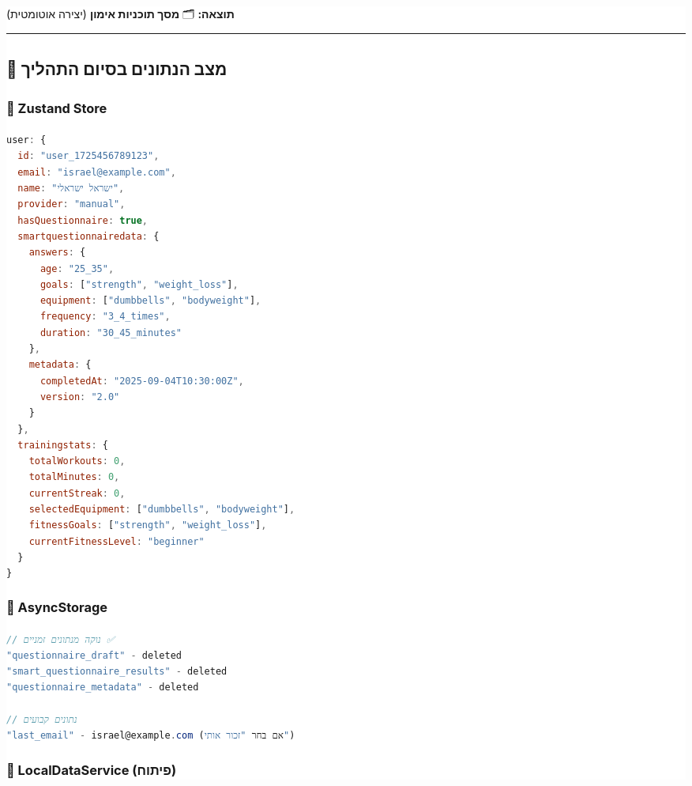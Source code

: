 **תוצאה:** 🗂️ **מסך תוכניות אימון** (יצירה אוטומטית)

---

## 💾 מצב הנתונים בסיום התהליך

### 🏪 Zustand Store

```javascript
user: {
  id: "user_1725456789123",
  email: "israel@example.com",
  name: "ישראל ישראלי",
  provider: "manual",
  hasQuestionnaire: true,
  smartquestionnairedata: {
    answers: {
      age: "25_35",
      goals: ["strength", "weight_loss"],
      equipment: ["dumbbells", "bodyweight"],
      frequency: "3_4_times",
      duration: "30_45_minutes"
    },
    metadata: {
      completedAt: "2025-09-04T10:30:00Z",
      version: "2.0"
    }
  },
  trainingstats: {
    totalWorkouts: 0,
    totalMinutes: 0,
    currentStreak: 0,
    selectedEquipment: ["dumbbells", "bodyweight"],
    fitnessGoals: ["strength", "weight_loss"],
    currentFitnessLevel: "beginner"
  }
}
```

### 📱 AsyncStorage

```javascript
// נוקה מנתונים זמניים ✅
"questionnaire_draft" - deleted
"smart_questionnaire_results" - deleted
"questionnaire_metadata" - deleted

// נתונים קבועים
"last_email" - israel@example.com (אם בחר "זכור אותי")
```

### 💾 LocalDataService (פיתוח)

